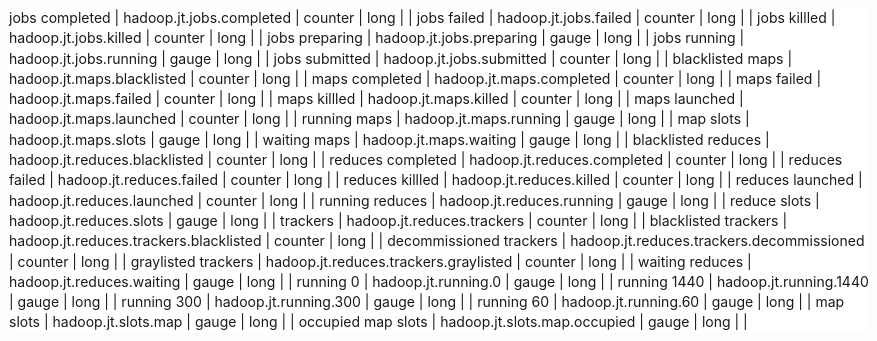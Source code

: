 jobs completed                       |  hadoop.jt.jobs.completed                   |  counter      |  long          |         |
jobs failed                          |  hadoop.jt.jobs.failed                      |  counter      |  long          |         |
jobs killled                         |  hadoop.jt.jobs.killed                      |  counter      |  long          |         |
jobs preparing                       |  hadoop.jt.jobs.preparing                   |  gauge        |  long          |         |
jobs running                         |  hadoop.jt.jobs.running                     |  gauge        |  long          |         |
jobs submitted                       |  hadoop.jt.jobs.submitted                   |  counter      |  long          |         |
blacklisted maps                     |  hadoop.jt.maps.blacklisted                 |  counter      |  long          |         |
maps completed                       |  hadoop.jt.maps.completed                   |  counter      |  long          |         |
maps failed                          |  hadoop.jt.maps.failed                      |  counter      |  long          |         |
maps killled                         |  hadoop.jt.maps.killed                      |  counter      |  long          |         |
maps launched                        |  hadoop.jt.maps.launched                    |  counter      |  long          |         |
running maps                         |  hadoop.jt.maps.running                     |  gauge        |  long          |         |
map slots                            |  hadoop.jt.maps.slots                       |  gauge        |  long          |         |
waiting maps                         |  hadoop.jt.maps.waiting                     |  gauge        |  long          |         |
blacklisted reduces                  |  hadoop.jt.reduces.blacklisted              |  counter      |  long          |         |
reduces completed                    |  hadoop.jt.reduces.completed                |  counter      |  long          |         |
reduces failed                       |  hadoop.jt.reduces.failed                   |  counter      |  long          |         |
reduces killled                      |  hadoop.jt.reduces.killed                   |  counter      |  long          |         |
reduces launched                     |  hadoop.jt.reduces.launched                 |  counter      |  long          |         |
running reduces                      |  hadoop.jt.reduces.running                  |  gauge        |  long          |         |
reduce slots                         |  hadoop.jt.reduces.slots                    |  gauge        |  long          |         |
trackers                             |  hadoop.jt.reduces.trackers                 |  counter      |  long          |         |
blacklisted trackers                 |  hadoop.jt.reduces.trackers.blacklisted     |  counter      |  long          |         |
decommissioned trackers              |  hadoop.jt.reduces.trackers.decommissioned  |  counter      |  long          |         |
graylisted trackers                  |  hadoop.jt.reduces.trackers.graylisted      |  counter      |  long          |         |
waiting reduces                      |  hadoop.jt.reduces.waiting                  |  gauge        |  long          |         |
running 0                            |  hadoop.jt.running.0                        |  gauge        |  long          |         |
running 1440                         |  hadoop.jt.running.1440                     |  gauge        |  long          |         |
running 300                          |  hadoop.jt.running.300                      |  gauge        |  long          |         |
running 60                           |  hadoop.jt.running.60                       |  gauge        |  long          |         |
map slots                            |  hadoop.jt.slots.map                        |  gauge        |  long          |         |
occupied map slots                   |  hadoop.jt.slots.map.occupied               |  gauge        |  long          |         |